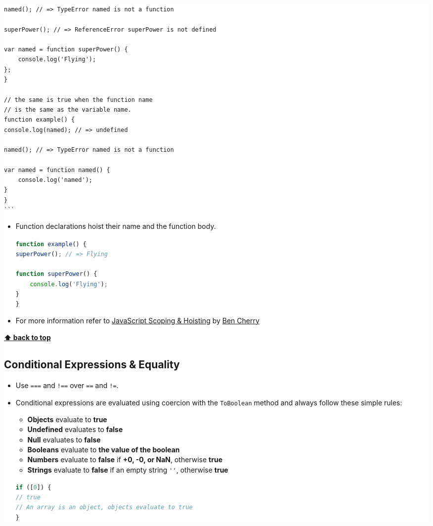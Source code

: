 	named(); // => TypeError named is not a function

	superPower(); // => ReferenceError superPower is not defined

	var named = function superPower() {
		console.log('Flying');
	};
	}

	// the same is true when the function name
	// is the same as the variable name.
	function example() {
	console.log(named); // => undefined

	named(); // => TypeError named is not a function

	var named = function named() {
		console.log('named');
	}
	}
	```

- Function declarations hoist their name and the function body.

	```javascript
	function example() {
	superPower(); // => Flying

	function superPower() {
		console.log('Flying');
	}
	}
	```

- For more information refer to [JavaScript Scoping & Hoisting](http://www.adequatelygood.com/2010/2/JavaScript-Scoping-and-Hoisting) by [Ben Cherry](http://www.adequatelygood.com/)

**[⬆ back to top](#table-of-contents)**



## Conditional Expressions & Equality

- Use `===` and `!==` over `==` and `!=`.
- Conditional expressions are evaluated using coercion with the `ToBoolean` method and always follow these simple rules:

	+ **Objects** evaluate to **true**
	+ **Undefined** evaluates to **false**
	+ **Null** evaluates to **false**
	+ **Booleans** evaluate to **the value of the boolean**
	+ **Numbers** evaluate to **false** if **+0, -0, or NaN**, otherwise **true**
	+ **Strings** evaluate to **false** if an empty string `''`, otherwise **true**

	```javascript
	if ([0]) {
	// true
	// An array is an object, objects evaluate to true
	}
	```
